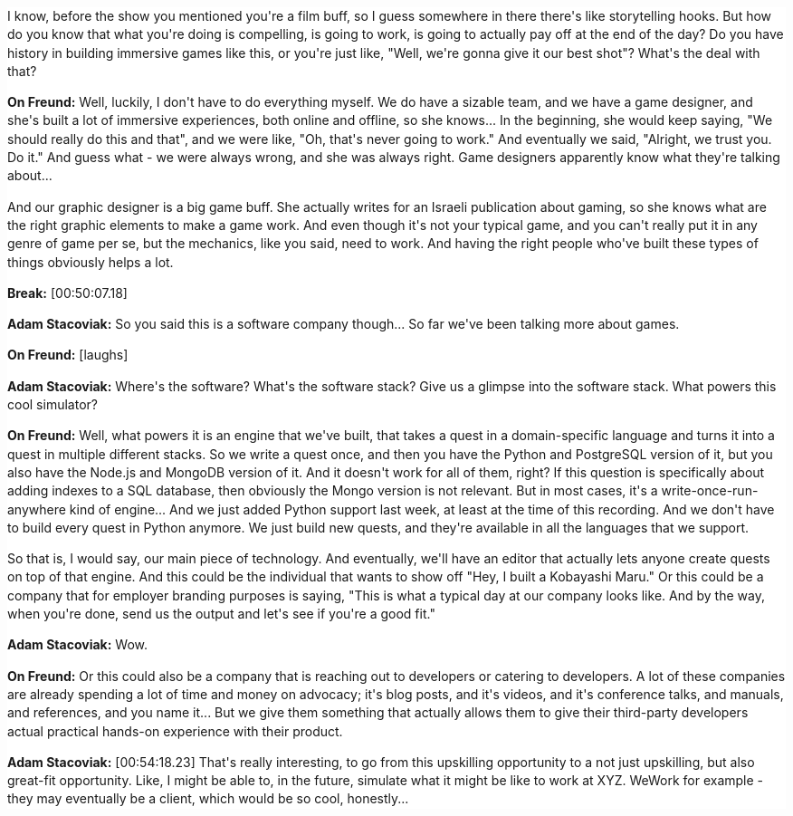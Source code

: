 I know, before the show you mentioned you're a film buff, so I guess somewhere in there there's like storytelling hooks. But how do you know that what you're doing is compelling, is going to work, is going to actually pay off at the end of the day? Do you have history in building immersive games like this, or you're just like, "Well, we're gonna give it our best shot"? What's the deal with that?

**On Freund:** Well, luckily, I don't have to do everything myself. We do have a sizable team, and we have a game designer, and she's built a lot of immersive experiences, both online and offline, so she knows... In the beginning, she would keep saying, "We should really do this and that", and we were like, "Oh, that's never going to work." And eventually we said, "Alright, we trust you. Do it." And guess what - we were always wrong, and she was always right. Game designers apparently know what they're talking about...

And our graphic designer is a big game buff. She actually writes for an Israeli publication about gaming, so she knows what are the right graphic elements to make a game work. And even though it's not your typical game, and you can't really put it in any genre of game per se, but the mechanics, like you said, need to work. And having the right people who've built these types of things obviously helps a lot.

**Break:** \[00:50:07.18\]

**Adam Stacoviak:** So you said this is a software company though... So far we've been talking more about games.

**On Freund:** \[laughs\]

**Adam Stacoviak:** Where's the software? What's the software stack? Give us a glimpse into the software stack. What powers this cool simulator?

**On Freund:** Well, what powers it is an engine that we've built, that takes a quest in a domain-specific language and turns it into a quest in multiple different stacks. So we write a quest once, and then you have the Python and PostgreSQL version of it, but you also have the Node.js and MongoDB version of it. And it doesn't work for all of them, right? If this question is specifically about adding indexes to a SQL database, then obviously the Mongo version is not relevant. But in most cases, it's a write-once-run-anywhere kind of engine... And we just added Python support last week, at least at the time of this recording. And we don't have to build every quest in Python anymore. We just build new quests, and they're available in all the languages that we support.

So that is, I would say, our main piece of technology. And eventually, we'll have an editor that actually lets anyone create quests on top of that engine. And this could be the individual that wants to show off "Hey, I built a Kobayashi Maru." Or this could be a company that for employer branding purposes is saying, "This is what a typical day at our company looks like. And by the way, when you're done, send us the output and let's see if you're a good fit."

**Adam Stacoviak:** Wow.

**On Freund:** Or this could also be a company that is reaching out to developers or catering to developers. A lot of these companies are already spending a lot of time and money on advocacy; it's blog posts, and it's videos, and it's conference talks, and manuals, and references, and you name it... But we give them something that actually allows them to give their third-party developers actual practical hands-on experience with their product.

**Adam Stacoviak:** \[00:54:18.23\] That's really interesting, to go from this upskilling opportunity to a not just upskilling, but also great-fit opportunity. Like, I might be able to, in the future, simulate what it might be like to work at XYZ. WeWork for example - they may eventually be a client, which would be so cool, honestly...
